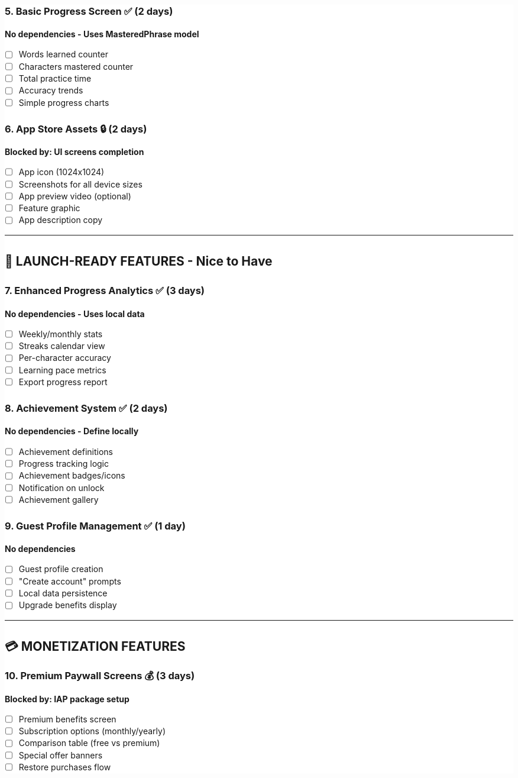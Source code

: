 ### 5. Basic Progress Screen ✅ (2 days)
**No dependencies - Uses MasteredPhrase model**
- [ ] Words learned counter
- [ ] Characters mastered counter
- [ ] Total practice time
- [ ] Accuracy trends
- [ ] Simple progress charts

### 6. App Store Assets 🔒 (2 days)
**Blocked by: UI screens completion**
- [ ] App icon (1024x1024)
- [ ] Screenshots for all device sizes
- [ ] App preview video (optional)
- [ ] Feature graphic
- [ ] App description copy

---

## 🎯 LAUNCH-READY FEATURES - Nice to Have

### 7. Enhanced Progress Analytics ✅ (3 days)
**No dependencies - Uses local data**
- [ ] Weekly/monthly stats
- [ ] Streaks calendar view
- [ ] Per-character accuracy
- [ ] Learning pace metrics
- [ ] Export progress report

### 8. Achievement System ✅ (2 days)
**No dependencies - Define locally**
- [ ] Achievement definitions
- [ ] Progress tracking logic
- [ ] Achievement badges/icons
- [ ] Notification on unlock
- [ ] Achievement gallery

### 9. Guest Profile Management ✅ (1 day)
**No dependencies**
- [ ] Guest profile creation
- [ ] "Create account" prompts
- [ ] Local data persistence
- [ ] Upgrade benefits display

---

## 💳 MONETIZATION FEATURES

### 10. Premium Paywall Screens 💰 (3 days)
**Blocked by: IAP package setup**
- [ ] Premium benefits screen
- [ ] Subscription options (monthly/yearly)
- [ ] Comparison table (free vs premium)
- [ ] Special offer banners
- [ ] Restore purchases flow
